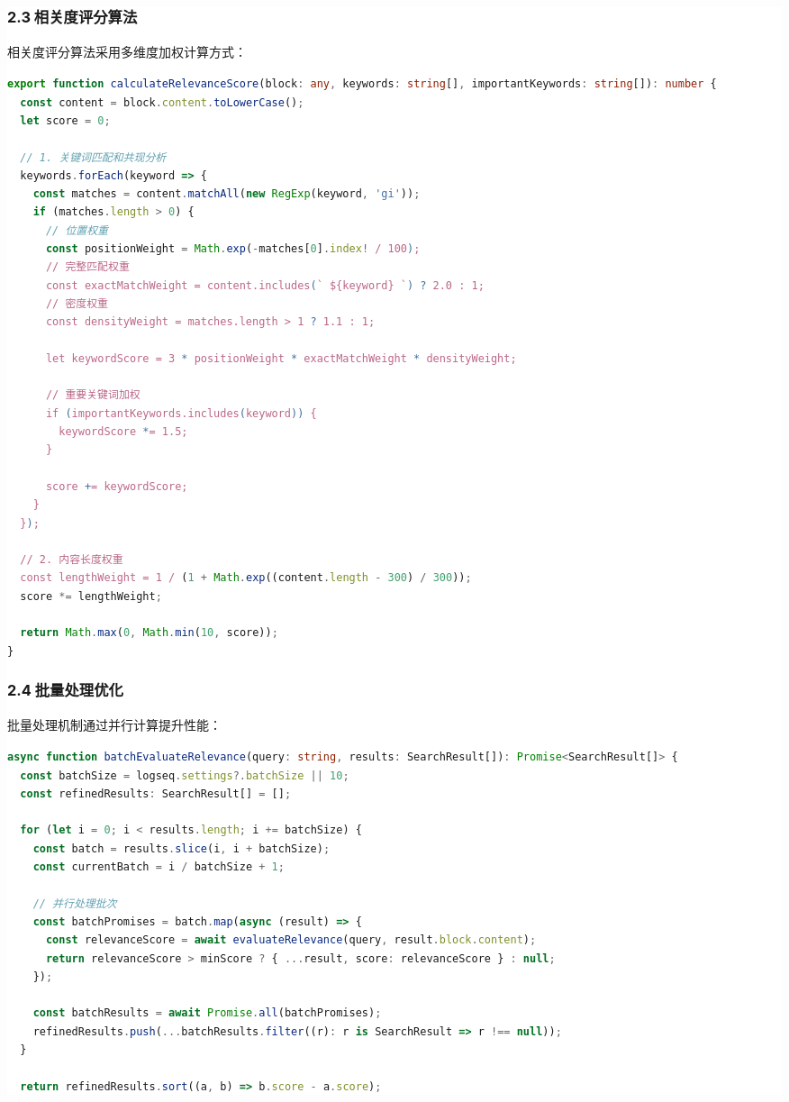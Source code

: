 ### 2.3 相关度评分算法

相关度评分算法采用多维度加权计算方式：

```typescript
export function calculateRelevanceScore(block: any, keywords: string[], importantKeywords: string[]): number {
  const content = block.content.toLowerCase();
  let score = 0;

  // 1. 关键词匹配和共现分析
  keywords.forEach(keyword => {
    const matches = content.matchAll(new RegExp(keyword, 'gi'));
    if (matches.length > 0) {
      // 位置权重
      const positionWeight = Math.exp(-matches[0].index! / 100);
      // 完整匹配权重
      const exactMatchWeight = content.includes(` ${keyword} `) ? 2.0 : 1;
      // 密度权重
      const densityWeight = matches.length > 1 ? 1.1 : 1;
      
      let keywordScore = 3 * positionWeight * exactMatchWeight * densityWeight;
      
      // 重要关键词加权
      if (importantKeywords.includes(keyword)) {
        keywordScore *= 1.5;
      }
      
      score += keywordScore;
    }
  });

  // 2. 内容长度权重
  const lengthWeight = 1 / (1 + Math.exp((content.length - 300) / 300));
  score *= lengthWeight;

  return Math.max(0, Math.min(10, score));
}
```

### 2.4 批量处理优化

批量处理机制通过并行计算提升性能：

```typescript
async function batchEvaluateRelevance(query: string, results: SearchResult[]): Promise<SearchResult[]> {
  const batchSize = logseq.settings?.batchSize || 10;
  const refinedResults: SearchResult[] = [];
  
  for (let i = 0; i < results.length; i += batchSize) {
    const batch = results.slice(i, i + batchSize);
    const currentBatch = i / batchSize + 1;
    
    // 并行处理批次
    const batchPromises = batch.map(async (result) => {
      const relevanceScore = await evaluateRelevance(query, result.block.content);
      return relevanceScore > minScore ? { ...result, score: relevanceScore } : null;
    });

    const batchResults = await Promise.all(batchPromises);
    refinedResults.push(...batchResults.filter((r): r is SearchResult => r !== null));
  }

  return refinedResults.sort((a, b) => b.score - a.score);
```